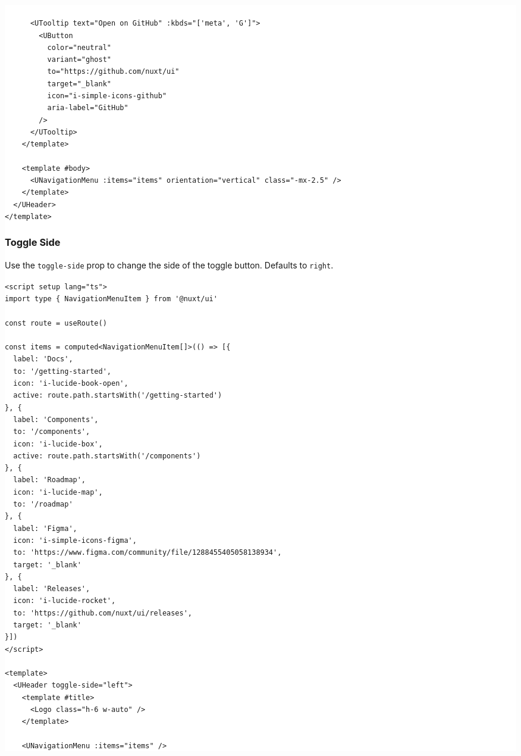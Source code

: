 ```vue [HeaderToggleExample.vue]

      <UTooltip text="Open on GitHub" :kbds="['meta', 'G']">
        <UButton
          color="neutral"
          variant="ghost"
          to="https://github.com/nuxt/ui"
          target="_blank"
          icon="i-simple-icons-github"
          aria-label="GitHub"
        />
      </UTooltip>
    </template>

    <template #body>
      <UNavigationMenu :items="items" orientation="vertical" class="-mx-2.5" />
    </template>
  </UHeader>
</template>
```

### Toggle Side

Use the `toggle-side` prop to change the side of the toggle button. Defaults to `right`.

```vue [HeaderToggleSideExample.vue]
<script setup lang="ts">
import type { NavigationMenuItem } from '@nuxt/ui'

const route = useRoute()

const items = computed<NavigationMenuItem[]>(() => [{
  label: 'Docs',
  to: '/getting-started',
  icon: 'i-lucide-book-open',
  active: route.path.startsWith('/getting-started')
}, {
  label: 'Components',
  to: '/components',
  icon: 'i-lucide-box',
  active: route.path.startsWith('/components')
}, {
  label: 'Roadmap',
  icon: 'i-lucide-map',
  to: '/roadmap'
}, {
  label: 'Figma',
  icon: 'i-simple-icons-figma',
  to: 'https://www.figma.com/community/file/1288455405058138934',
  target: '_blank'
}, {
  label: 'Releases',
  icon: 'i-lucide-rocket',
  to: 'https://github.com/nuxt/ui/releases',
  target: '_blank'
}])
</script>

<template>
  <UHeader toggle-side="left">
    <template #title>
      <Logo class="h-6 w-auto" />
    </template>

    <UNavigationMenu :items="items" />
```